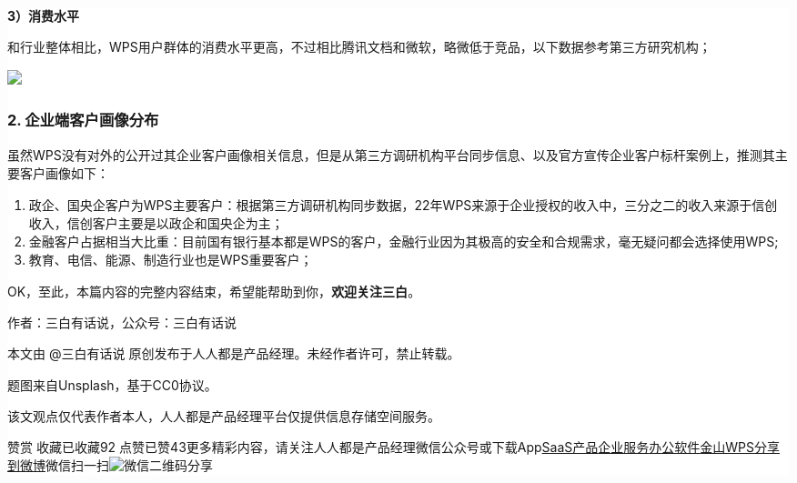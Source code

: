 **3）消费水平**

和行业整体相比，WPS用户群体的消费水平更高，不过相比腾讯文档和微软，略微低于竞品，以下数据参考第三方研究机构；

![](https://image.woshipm.com/wp-files/2024/01/3iCAeeJHHZ3iDWx9RWYQ.png)

### 2\. 企业端客户画像分布

虽然WPS没有对外的公开过其企业客户画像相关信息，但是从第三方调研机构平台同步信息、以及官方宣传企业客户标杆案例上，推测其主要客户画像如下：

1.  政企、国央企客户为WPS主要客户：根据第三方调研机构同步数据，22年WPS来源于企业授权的收入中，三分之二的收入来源于信创收入，信创客户主要是以政企和国央企为主；
2.  金融客户占据相当大比重：目前国有银行基本都是WPS的客户，金融行业因为其极高的安全和合规需求，毫无疑问都会选择使用WPS;
3.  教育、电信、能源、制造行业也是WPS重要客户；

OK，至此，本篇内容的完整内容结束，希望能帮助到你，**欢迎关注三白**。

作者：三白有话说，公众号：三白有话说

本文由 @三白有话说 原创发布于人人都是产品经理。未经作者许可，禁止转载。

题图来自Unsplash，基于CC0协议。

该文观点仅代表作者本人，人人都是产品经理平台仅提供信息存储空间服务。

赞赏 收藏已收藏92 点赞已赞43更多精彩内容，请关注人人都是产品经理微信公众号或下载App[SaaS产品](https://www.woshipm.com/tag/saas%e4%ba%a7%e5%93%81)[企业服务](https://www.woshipm.com/tag/%e4%bc%81%e4%b8%9a%e6%9c%8d%e5%8a%a1)[办公软件](https://www.woshipm.com/tag/%e5%8a%9e%e5%85%ac%e8%bd%af%e4%bb%b6)[金山WPS](https://www.woshipm.com/tag/%e9%87%91%e5%b1%b1wps)[分享到微博](https://service.weibo.com/share/share.php?appkey=2775287854&title=深度剖析国民办公软件WPS&url=https://www.woshipm.com/evaluating/5979719.html&pic=https://image.woshipm.com/2023/05/06/cf506692-ec01-11ed-bbb6-00163e0b5ff3.jpg)微信扫一扫![微信二维码](https://api.pwmqr.com/qrcode/create/?url=https://www.woshipm.com/evaluating/5979719.html)分享